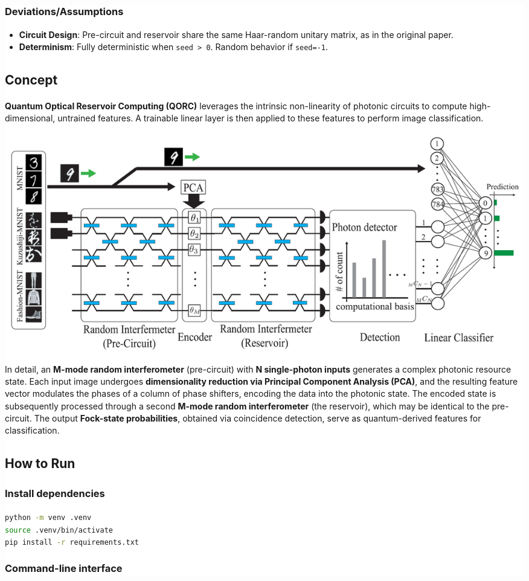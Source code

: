 ### Deviations/Assumptions
- **Circuit Design**: Pre-circuit and reservoir share the same Haar-random unitary matrix, as in the original paper.
- **Determinism**: Fully deterministic when `seed > 0`. Random behavior if `seed=-1`.

## Concept

**Quantum Optical Reservoir Computing (QORC)** leverages the intrinsic non-linearity of photonic circuits to compute high-dimensional, untrained features. A trainable linear layer is then applied to these features to perform image classification.

![Qorc scheme](qorc.png)

In detail, an **M-mode random interferometer** (pre-circuit) with **N single-photon inputs** generates a complex photonic resource state. Each input image undergoes **dimensionality reduction via Principal Component Analysis (PCA)**, and the resulting feature vector modulates the phases of a column of phase shifters, encoding the data into the photonic state. The encoded state is subsequently processed through a second **M-mode random interferometer** (the reservoir), which may be identical to the pre-circuit. The output **Fock-state probabilities**, obtained via coincidence detection, serve as quantum-derived features for classification.

## How to Run

### Install dependencies

```bash
python -m venv .venv
source .venv/bin/activate
pip install -r requirements.txt
```

### Command-line interface

